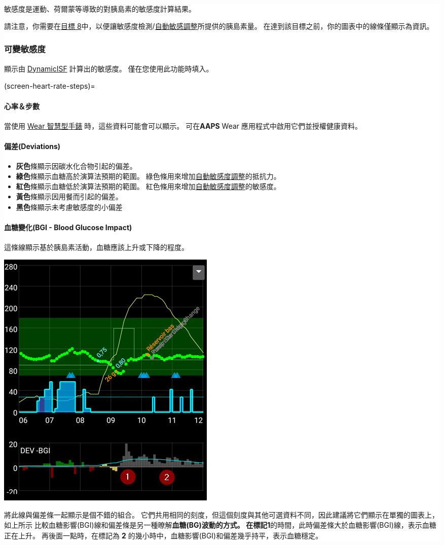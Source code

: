 敏感度是運動、荷爾蒙等導致的對胰島素的敏感度計算結果。

請注意，你需要在[目標 8](#objectives-objective8)中，以便讓敏感度檢測/[自動敏感調整](#Open-APS-features-autosens)所提供的胰島素量。 在達到該目標之前，你的圖表中的線條僅顯示為資訊。

### 可變敏感度

顯示由 [DynamicISF](../DailyLifeWithAaps/DynamicISF.md) 計算出的敏感度。 僅在您使用此功能時填入。

(screen-heart-rate-steps)=

#### 心率＆步數

當使用 [Wear 智慧型手錶](../WearOS/WearOsSmartwatch.md) 時，這些資料可能會可以顯示。 可在**AAPS** Wear 應用程式中啟用它們並授權健康資料。

#### 偏差(Deviations)

* **灰色**條顯示因碳水化合物引起的偏差。 
* **綠色**條顯示血糖高於演算法預期的範圍。 綠色條用來增加[自動敏感度調整](#Open-APS-features-autosens)的抵抗力。
* **紅色**條顯示血糖低於演算法預期的範圍。 紅色條用來增加[自動敏感度調整](#Open-APS-features-autosens)的敏感度。
* **黃色**條顯示因用餐而引起的偏差。
* **黑色**條顯示未考慮敏感度的小偏差

#### 血糖變化(BGI - Blood Glucose Impact)

這條線顯示基於胰島素活動，血糖應該上升或下降的程度。

![主畫面按鈕](../images/Screenshots_DEV_BGI.png)

將此線與偏差條一起顯示是個不錯的組合。 它們共用相同的刻度，但這個刻度與其他可選資料不同，因此建議將它們顯示在單獨的圖表上，如上所示 比較血糖影響(BGI)線和偏差條是另一種暸解**血糖(BG)**波動的方式。 在標記**1**的時間，此時偏差條大於血糖影響(BGI)線，表示血糖正在上升。 再後面一點時，在標記為 **2** 的幾小時中，血糖影響(BGI)和偏差幾乎持平，表示血糖穩定。

